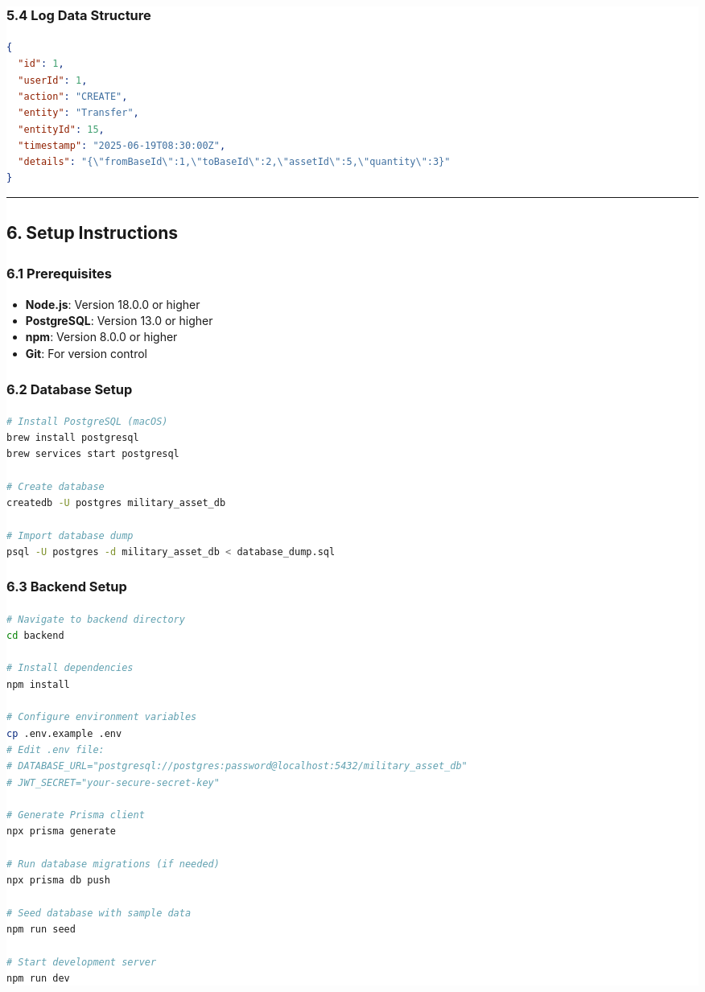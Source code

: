 ### 5.4 Log Data Structure
```json
{
  "id": 1,
  "userId": 1,
  "action": "CREATE",
  "entity": "Transfer",
  "entityId": 15,
  "timestamp": "2025-06-19T08:30:00Z",
  "details": "{\"fromBaseId\":1,\"toBaseId\":2,\"assetId\":5,\"quantity\":3}"
}
```

---

## 6. Setup Instructions

### 6.1 Prerequisites
- **Node.js**: Version 18.0.0 or higher
- **PostgreSQL**: Version 13.0 or higher
- **npm**: Version 8.0.0 or higher
- **Git**: For version control

### 6.2 Database Setup
```bash
# Install PostgreSQL (macOS)
brew install postgresql
brew services start postgresql

# Create database
createdb -U postgres military_asset_db

# Import database dump
psql -U postgres -d military_asset_db < database_dump.sql
```

### 6.3 Backend Setup
```bash
# Navigate to backend directory
cd backend

# Install dependencies
npm install

# Configure environment variables
cp .env.example .env
# Edit .env file:
# DATABASE_URL="postgresql://postgres:password@localhost:5432/military_asset_db"
# JWT_SECRET="your-secure-secret-key"

# Generate Prisma client
npx prisma generate

# Run database migrations (if needed)
npx prisma db push

# Seed database with sample data
npm run seed

# Start development server
npm run dev
```
